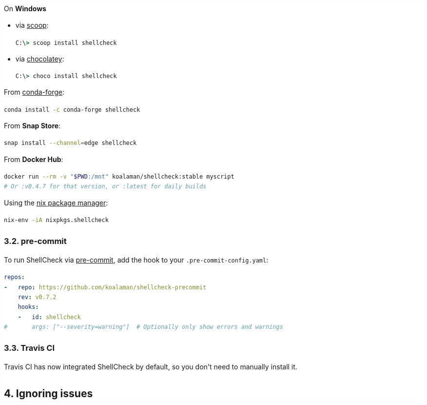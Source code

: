 On **Windows**

- via [scoop](http://scoop.sh):

    ```cmd
    C:\> scoop install shellcheck
    ```

- via [chocolatey](https://chocolatey.org/packages/shellcheck):

    ```cmd
    C:\> choco install shellcheck
    ```

From [conda-forge](https://anaconda.org/conda-forge/shellcheck):

```sh
conda install -c conda-forge shellcheck
```

From **Snap Store**:

```sh
snap install --channel=edge shellcheck
```

From **Docker Hub**:

```sh
docker run --rm -v "$PWD:/mnt" koalaman/shellcheck:stable myscript
# Or :v0.4.7 for that version, or :latest for daily builds
```

Using the [nix package manager](https://nixos.org/nix):

```sh
nix-env -iA nixpkgs.shellcheck
```

### 3.2. pre-commit

To run ShellCheck via [pre-commit](https://pre-commit.com/), add the hook to your `.pre-commit-config.yaml`:

```yaml
repos:
-   repo: https://github.com/koalaman/shellcheck-precommit
    rev: v0.7.2
    hooks:
    -   id: shellcheck
#       args: ["--severity=warning"]  # Optionally only show errors and warnings
```

### 3.3. Travis CI

Travis CI has now integrated ShellCheck by default, so you don't need to manually install it.

## 4. Ignoring issues
